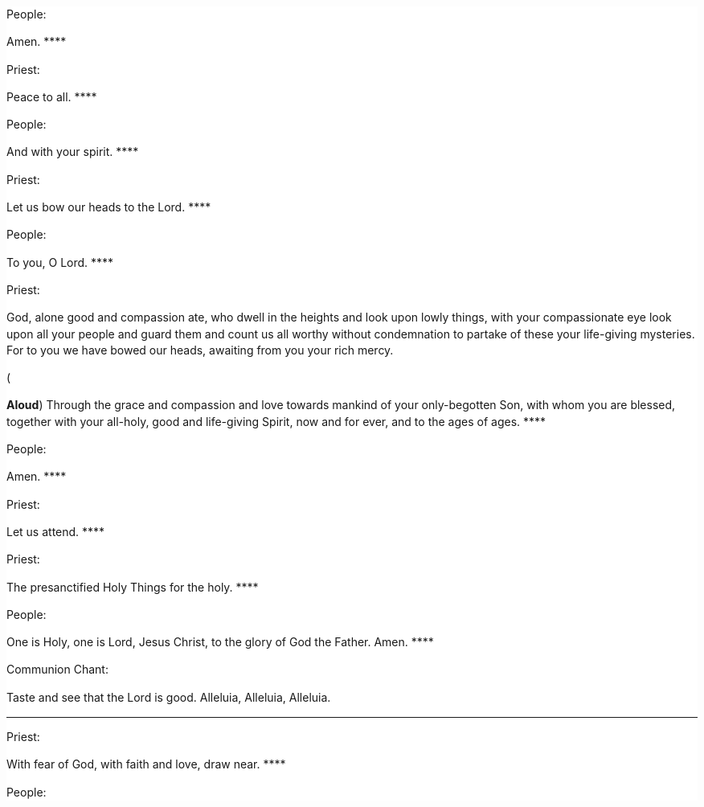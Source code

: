 People:

Amen. ****

Priest:

Peace to all. ****

People:

And with your spirit. ****

Priest:

Let us bow our heads to the Lord. ****

People:

To you, O Lord. ****

Priest:

God, alone good and compassion ate, who dwell in the heights and look
upon lowly things, with your compassionate eye look upon all your people
and guard them and count us all worthy without condemnation to partake
of these your life-giving mysteries. For to you we have bowed our heads,
awaiting from you your rich mercy.

(

**Aloud**) Through the grace and compassion and love towards mankind of
your only-begotten Son, with whom you are blessed, together with your
all-holy, good and life-giving Spirit, now and for ever, and to the ages
of ages. ****

People:

Amen. ****

Priest:

Let us attend. ****

Priest:

The presanctified Holy Things for the holy. ****

People:

One is Holy, one is Lord, Jesus Christ, to the glory of God the Father.
Amen. ****

Communion Chant:

Taste and see that the Lord is good. Alleluia, Alleluia, Alleluia.

****

Priest:

With fear of God, with faith and love, draw near. ****

People:
